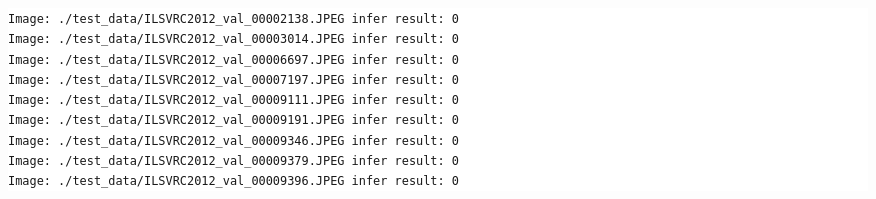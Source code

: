 ```text
Image: ./test_data/ILSVRC2012_val_00002138.JPEG infer result: 0
Image: ./test_data/ILSVRC2012_val_00003014.JPEG infer result: 0
Image: ./test_data/ILSVRC2012_val_00006697.JPEG infer result: 0
Image: ./test_data/ILSVRC2012_val_00007197.JPEG infer result: 0
Image: ./test_data/ILSVRC2012_val_00009111.JPEG infer result: 0
Image: ./test_data/ILSVRC2012_val_00009191.JPEG infer result: 0
Image: ./test_data/ILSVRC2012_val_00009346.JPEG infer result: 0
Image: ./test_data/ILSVRC2012_val_00009379.JPEG infer result: 0
Image: ./test_data/ILSVRC2012_val_00009396.JPEG infer result: 0
```
